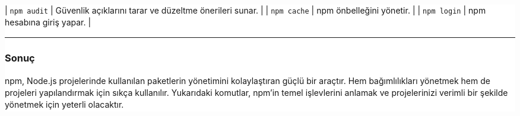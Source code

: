 | `npm audit`            | Güvenlik açıklarını tarar ve düzeltme önerileri sunar.                                        |
| `npm cache`            | npm önbelleğini yönetir.                                                                      |
| `npm login`            | npm hesabına giriş yapar.                                                                     |

---

### **Sonuç**

npm, Node.js projelerinde kullanılan paketlerin yönetimini kolaylaştıran güçlü bir araçtır. Hem bağımlılıkları yönetmek hem de projeleri yapılandırmak için sıkça kullanılır. Yukarıdaki komutlar, npm’in temel işlevlerini anlamak ve projelerinizi verimli bir şekilde yönetmek için yeterli olacaktır.